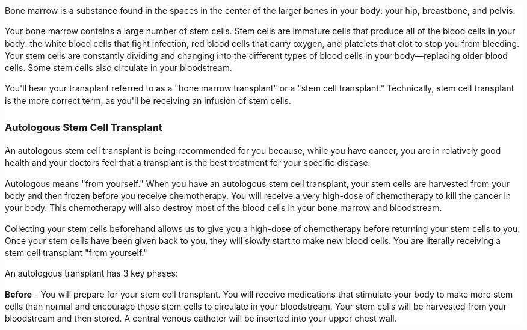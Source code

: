 Bone marrow is a substance found in the spaces in the center of the larger bones in your body: your hip, breastbone, and pelvis.

Your bone marrow contains a large number of stem cells. Stem cells are immature cells that produce all of the blood cells in your body: the white blood cells that fight infection, red blood cells that carry oxygen, and platelets that clot to stop you from bleeding. Your stem cells are constantly dividing and changing into the different types of blood cells in your body&mdash;replacing older blood cells. Some stem cells also circulate in your bloodstream.

You'll hear your transplant referred to as a "bone marrow transplant" or a "stem cell transplant." Technically, stem cell transplant is the more correct term, as you'll be receiving an infusion of stem cells. 

### Autologous Stem Cell Transplant
An autologous stem cell transplant is being recommended for you because, while you have cancer, you are in relatively good health and your doctors feel that a transplant is the best treatment for your specific disease.

Autologous means "from yourself." When you have an autologous stem cell transplant, your stem cells are harvested from your body and then frozen before you receive chemotherapy. You will receive a very high-dose of chemotherapy to kill the cancer in your body. This chemotherapy will also destroy most of the blood cells in your bone marrow and bloodstream. 

Collecting your stem cells beforehand allows us to give you a high-dose of chemotherapy before returning your stem cells to you. Once your stem cells have been given back to you, they will slowly start to make new blood cells. You are literally receiving a stem cell transplant "from yourself."

An autologous transplant has 3 key phases:

**Before** - You will prepare for your stem cell transplant. You will receive medications that stimulate your body to make more stem cells than normal and encourage those stem cells to circulate in your bloodstream. Your stem cells will be harvested from your bloodstream and then stored. A central venous catheter will be inserted into your upper chest wall. 

<figure>